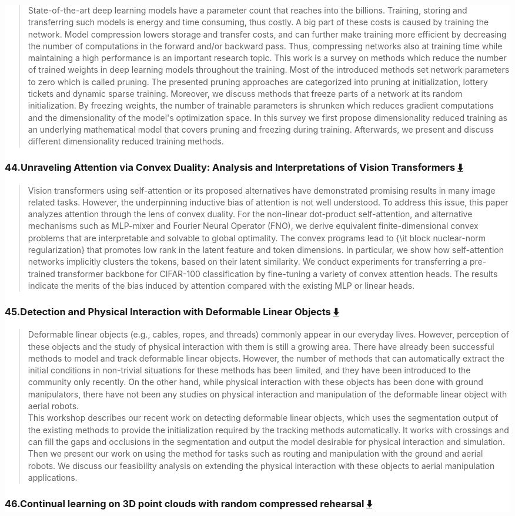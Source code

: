 >  State-of-the-art deep learning models have a parameter count that reaches into the billions. Training, storing and transferring such models is energy and time consuming, thus costly. A big part of these costs is caused by training the network. Model compression lowers storage and transfer costs, and can further make training more efficient by decreasing the number of computations in the forward and/or backward pass. Thus, compressing networks also at training time while maintaining a high performance is an important research topic. This work is a survey on methods which reduce the number of trained weights in deep learning models throughout the training. Most of the introduced methods set network parameters to zero which is called pruning. The presented pruning approaches are categorized into pruning at initialization, lottery tickets and dynamic sparse training. Moreover, we discuss methods that freeze parts of a network at its random initialization. By freezing weights, the number of trainable parameters is shrunken which reduces gradient computations and the dimensionality of the model's optimization space. In this survey we first propose dimensionality reduced training as an underlying mathematical model that covers pruning and freezing during training. Afterwards, we present and discuss different dimensionality reduced training methods.      
### 44.Unraveling Attention via Convex Duality: Analysis and Interpretations of Vision Transformers  [ :arrow_down: ](https://arxiv.org/pdf/2205.08078.pdf)
>  Vision transformers using self-attention or its proposed alternatives have demonstrated promising results in many image related tasks. However, the underpinning inductive bias of attention is not well understood. To address this issue, this paper analyzes attention through the lens of convex duality. For the non-linear dot-product self-attention, and alternative mechanisms such as MLP-mixer and Fourier Neural Operator (FNO), we derive equivalent finite-dimensional convex problems that are interpretable and solvable to global optimality. The convex programs lead to {\it block nuclear-norm regularization} that promotes low rank in the latent feature and token dimensions. In particular, we show how self-attention networks implicitly clusters the tokens, based on their latent similarity. We conduct experiments for transferring a pre-trained transformer backbone for CIFAR-100 classification by fine-tuning a variety of convex attention heads. The results indicate the merits of the bias induced by attention compared with the existing MLP or linear heads.      
### 45.Detection and Physical Interaction with Deformable Linear Objects  [ :arrow_down: ](https://arxiv.org/pdf/2205.08041.pdf)
>  Deformable linear objects (e.g., cables, ropes, and threads) commonly appear in our everyday lives. However, perception of these objects and the study of physical interaction with them is still a growing area. There have already been successful methods to model and track deformable linear objects. However, the number of methods that can automatically extract the initial conditions in non-trivial situations for these methods has been limited, and they have been introduced to the community only recently. On the other hand, while physical interaction with these objects has been done with ground manipulators, there have not been any studies on physical interaction and manipulation of the deformable linear object with aerial robots. <br>This workshop describes our recent work on detecting deformable linear objects, which uses the segmentation output of the existing methods to provide the initialization required by the tracking methods automatically. It works with crossings and can fill the gaps and occlusions in the segmentation and output the model desirable for physical interaction and simulation. Then we present our work on using the method for tasks such as routing and manipulation with the ground and aerial robots. We discuss our feasibility analysis on extending the physical interaction with these objects to aerial manipulation applications.      
### 46.Continual learning on 3D point clouds with random compressed rehearsal  [ :arrow_down: ](https://arxiv.org/pdf/2205.08013.pdf)